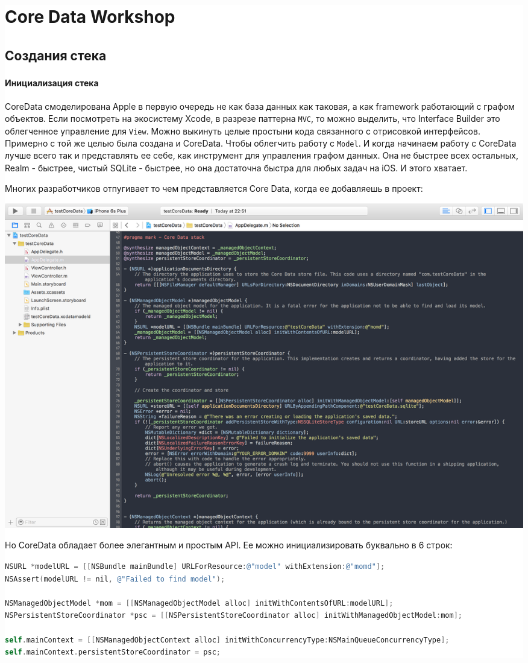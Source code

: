 # Core Data Workshop

## Создания стека

#### Инициализация стека

CoreData смоделирована Apple в первую очередь не как база данных как таковая, а как framework работающий с графом объектов. Если посмотреть на экосистему Xcode, в разрезе паттерна `MVC`, то можно выделить, что Interface Builder это облегченное управление для `View`. Можно выкинуть целые простыни кода связанного с отрисовкой интерфейсов. Примерно с той же целью была создана и CoreData. Чтобы облегчить работу с `Model`. И когда начинаем работу с CoreData лучше всего так и представлять ее себе, как инструмент для управления графом данных. Она не быстрее всех остальных, Realm - быстрее, чистый SQLite - быстрее, но она достаточна быстра для любых задач на iOS. И этого хватает. 

Многих разработчиков отпугивает то чем представляется Core Data, когда ее добавляешь в проект: 

![CoreData Example](screens/defaultCoreData.png)

Но CoreData обладает более элегантным и простым API. Ее можно инициализировать буквально в 6 строк: 

``` objective-c
NSURL *modelURL = [[NSBundle mainBundle] URLForResource:@"model" withExtension:@"momd"];
NSAssert(modelURL != nil, @"Failed to find model");

NSManagedObjectModel *mom = [[NSManagedObjectModel alloc] initWithContentsOfURL:modelURL];
NSPersistentStoreCoordinator *psc = [[NSPersistentStoreCoordinator alloc] initWithManagedObjectModel:mom];

self.mainContext = [[NSManagedObjectContext alloc] initWithConcurrencyType:NSMainQueueConcurrencyType];
self.mainContext.persistentStoreCoordinator = psc;
```
